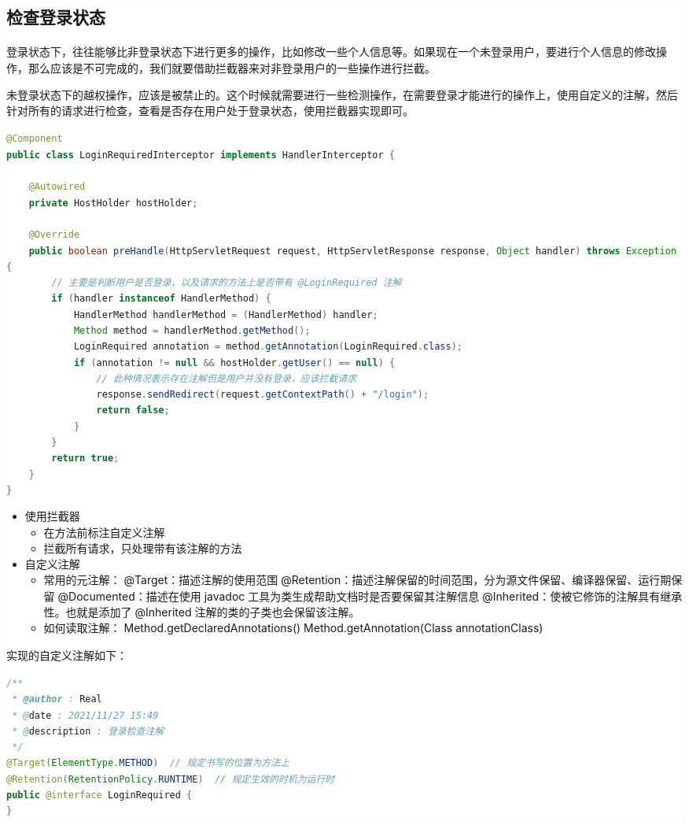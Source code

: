 ## 检查登录状态

登录状态下，往往能够比非登录状态下进行更多的操作，比如修改一些个人信息等。如果现在一个未登录用户，要进行个人信息的修改操作，那么应该是不可完成的，我们就要借助拦截器来对非登录用户的一些操作进行拦截。

未登录状态下的越权操作，应该是被禁止的。这个时候就需要进行一些检测操作，在需要登录才能进行的操作上，使用自定义的注解，然后针对所有的请求进行检查，查看是否存在用户处于登录状态，使用拦截器实现即可。

```java
@Component
public class LoginRequiredInterceptor implements HandlerInterceptor {

    @Autowired
    private HostHolder hostHolder;

    @Override
    public boolean preHandle(HttpServletRequest request, HttpServletResponse response, Object handler) throws Exception {
        // 主要是判断用户是否登录，以及请求的方法上是否带有 @LoginRequired 注解
        if (handler instanceof HandlerMethod) {
            HandlerMethod handlerMethod = (HandlerMethod) handler;
            Method method = handlerMethod.getMethod();
            LoginRequired annotation = method.getAnnotation(LoginRequired.class);
            if (annotation != null && hostHolder.getUser() == null) {
                // 此种情况表示存在注解但是用户并没有登录，应该拦截请求
                response.sendRedirect(request.getContextPath() + "/login");
                return false;
            }
        }
        return true;
    }
}
```

- 使用拦截器
  - 在方法前标注自定义注解
  - 拦截所有请求，只处理带有该注解的方法
- 自定义注解
  - 常用的元注解：
    @Target：描述注解的使用范围
    @Retention：描述注解保留的时间范围，分为源文件保留、编译器保留、运行期保留
    @Documented：描述在使用 javadoc 工具为类生成帮助文档时是否要保留其注解信息
    @Inherited：使被它修饰的注解具有继承性。也就是添加了 @Inherited 注解的类的子类也会保留该注解。
  - 如何读取注解：
    Method.getDeclaredAnnotations()
    Method.getAnnotation(Class<T> annotationClass)

实现的自定义注解如下：

```java
/**
 * @author : Real
 * @date : 2021/11/27 15:49
 * @description : 登录检查注解
 */
@Target(ElementType.METHOD)  // 规定书写的位置为方法上
@Retention(RetentionPolicy.RUNTIME)  // 规定生效的时机为运行时
public @interface LoginRequired {
}
```
